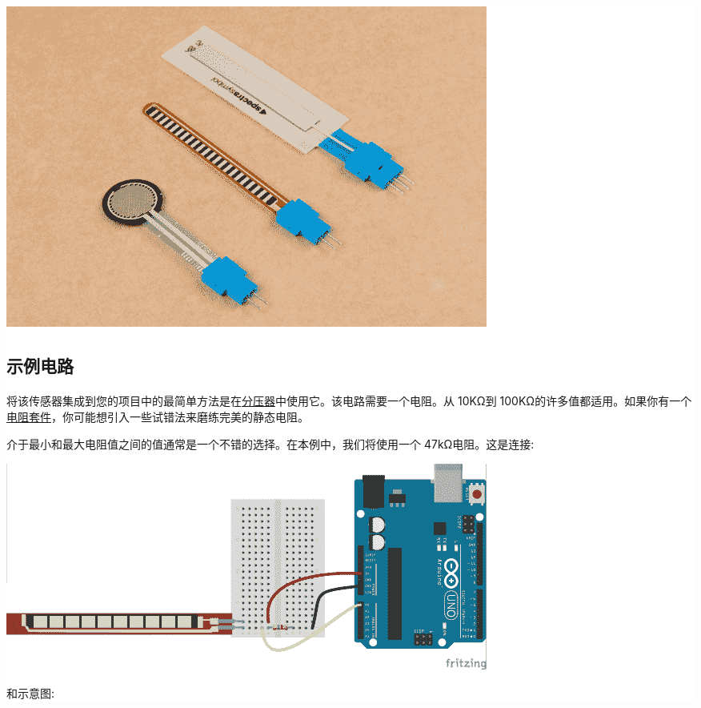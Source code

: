 [![Clincher connector on the Force Sensitive Resistor, Flex Sensor, and SoftPot](img/56185d3f6dc9af17a56efe4c415fcb7a.png)](https://cdn.sparkfun.com/assets/learn_tutorials/5/1/0/Flex_Force_Sensitive_SoftPot_Sensor_Clincher_Connector.jpg)

## 示例电路

将该传感器集成到您的项目中的最简单方法是在[分压器](https://learn.sparkfun.com/tutorials/voltage-dividers)中使用它。该电路需要一个电阻。从 10KΩ到 100KΩ的许多值都适用。如果你有一个[电阻套件](https://www.sparkfun.com/products/10969)，你可能想引入一些试错法来磨练完美的静态电阻。

介于最小和最大电阻值之间的值通常是一个不错的选择。在本例中，我们将使用一个 47kΩ电阻。这是连接:

[![Example circuit fritzing diagram](img/85a4ef368d9894c37a415c84fd94797b.png)](https://cdn.sparkfun.com/assets/learn_tutorials/5/1/1/example_circuit_bb.png)

和示意图:
